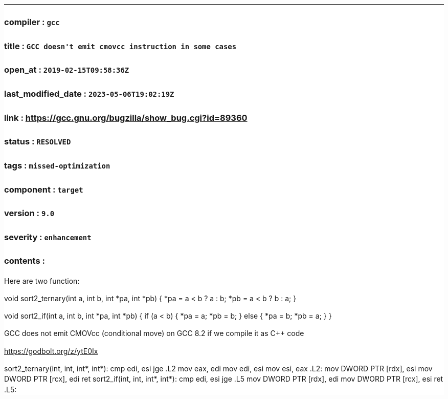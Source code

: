 
---


### compiler : `gcc`
### title : `GCC doesn't emit cmovcc instruction in some cases`
### open_at : `2019-02-15T09:58:36Z`
### last_modified_date : `2023-05-06T19:02:19Z`
### link : https://gcc.gnu.org/bugzilla/show_bug.cgi?id=89360
### status : `RESOLVED`
### tags : `missed-optimization`
### component : `target`
### version : `9.0`
### severity : `enhancement`
### contents :
Here are two function:

void sort2_ternary(int a, int b, int *pa, int *pb)
{
  *pa = a < b ? a : b;
  *pb = a < b ? b : a;
}

void sort2_if(int a, int b, int *pa, int *pb)
{
  if (a < b) {
    *pa = a;
    *pb = b;
  }
  else
  {
    *pa = b;
    *pb = a;
  }
}

GCC does not emit CMOVcc (conditional move) on GCC 8.2 if we compile it as C++ code

https://godbolt.org/z/ytE0Ix

sort2_ternary(int, int, int*, int*):
        cmp     edi, esi
        jge     .L2
        mov     eax, edi
        mov     edi, esi
        mov     esi, eax
.L2:
        mov     DWORD PTR [rdx], esi
        mov     DWORD PTR [rcx], edi
        ret
sort2_if(int, int, int*, int*):
        cmp     edi, esi
        jge     .L5
        mov     DWORD PTR [rdx], edi
        mov     DWORD PTR [rcx], esi
        ret
.L5: